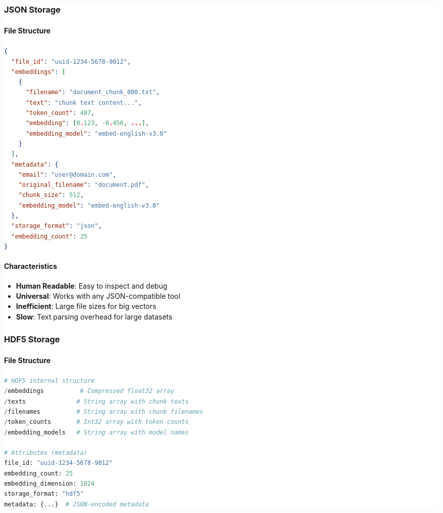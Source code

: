 ### JSON Storage

#### File Structure

```json
{
  "file_id": "uuid-1234-5678-9012",
  "embeddings": [
    {
      "filename": "document_chunk_000.txt",
      "text": "chunk text content...",
      "token_count": 487,
      "embedding": [0.123, -0.456, ...],
      "embedding_model": "embed-english-v3.0"
    }
  ],
  "metadata": {
    "email": "user@domain.com",
    "original_filename": "document.pdf",
    "chunk_size": 512,
    "embedding_model": "embed-english-v3.0"
  },
  "storage_format": "json",
  "embedding_count": 25
}
```

#### Characteristics

- **Human Readable**: Easy to inspect and debug
- **Universal**: Works with any JSON-compatible tool
- **Inefficient**: Large file sizes for big vectors
- **Slow**: Text parsing overhead for large datasets

### HDF5 Storage

#### File Structure

```python
# HDF5 internal structure
/embeddings          # Compressed float32 array
/texts              # String array with chunk texts
/filenames          # String array with chunk filenames
/token_counts       # Int32 array with token counts
/embedding_models   # String array with model names

# Attributes (metadata)
file_id: "uuid-1234-5678-9012"
embedding_count: 25
embedding_dimension: 1024
storage_format: "hdf5"
metadata: {...}  # JSON-encoded metadata
```
